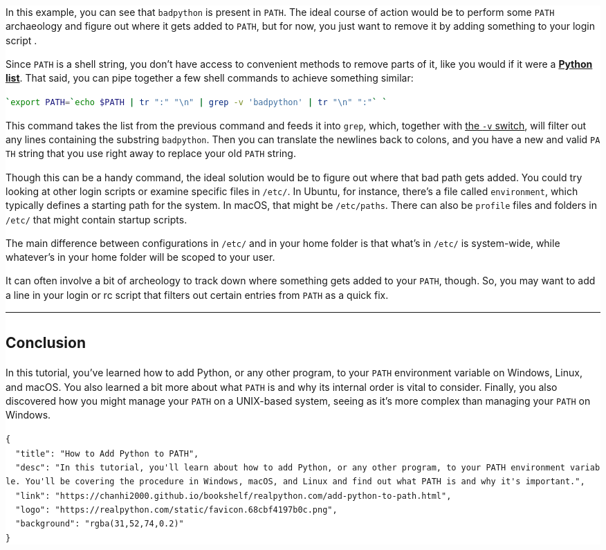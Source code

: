 In this example, you can see that `badpython` is present in `PATH`. The ideal course of action would be to perform some `PATH` archaeology and figure out where it gets added to `PATH`, but for now, you just want to remove it by adding something to your login script .

Since `PATH` is a shell string, you don’t have access to convenient methods to remove parts of it, like you would if it were a [**Python list**](/realpython.com/python-lists-tuples.md). That said, you can pipe together a few shell commands to achieve something similar:

```sh
`export PATH=`echo $PATH | tr ":" "\n" | grep -v 'badpython' | tr "\n" ":"` `
```

This command takes the list from the previous command and feeds it into `grep`, which, together with [<FontIcon icon="fas fa-globe"/>the `-v` switch](https://gnu.org/software/grep/manual/grep.html#index-_002dv), will filter out any lines containing the substring `badpython`. Then you can translate the newlines back to colons, and you have a new and valid `PATH` string that you use right away to replace your old `PATH` string.

Though this can be a handy command, the ideal solution would be to figure out where that bad path gets added. You could try looking at other login scripts or examine specific files in <FontIcon icon="fas fa-folder-open"/>`/etc/`. In Ubuntu, for instance, there’s a file called `environment`, which typically defines a starting path for the system. In macOS, that might be <FontIcon icon="fas fa-folder-open"/>`/etc/paths`. There can also be `profile` files and folders in <FontIcon icon="fas fa-folder-open"/>`/etc/` that might contain startup scripts.

The main difference between configurations in <FontIcon icon="fas fa-folder-open"/>`/etc/` and in your home folder is that what’s in <FontIcon icon="fas fa-folder-open"/>`/etc/` is system-wide, while whatever’s in your home folder will be scoped to your user.

It can often involve a bit of archeology to track down where something gets added to your `PATH`, though. So, you may want to add a line in your login or rc script that filters out certain entries from `PATH` as a quick fix.

---

## Conclusion

In this tutorial, you’ve learned how to add Python, or any other program, to your `PATH` environment variable on Windows, Linux, and macOS. You also learned a bit more about what `PATH` is and why its internal order is vital to consider. Finally, you also discovered how you might manage your `PATH` on a UNIX-based system, seeing as it’s more complex than managing your `PATH` on Windows.


```component VPCard
{
  "title": "How to Add Python to PATH",
  "desc": "In this tutorial, you'll learn about how to add Python, or any other program, to your PATH environment variable. You'll be covering the procedure in Windows, macOS, and Linux and find out what PATH is and why it's important.",
  "link": "https://chanhi2000.github.io/bookshelf/realpython.com/add-python-to-path.html",
  "logo": "https://realpython.com/static/favicon.68cbf4197b0c.png",
  "background": "rgba(31,52,74,0.2)"
}
```
